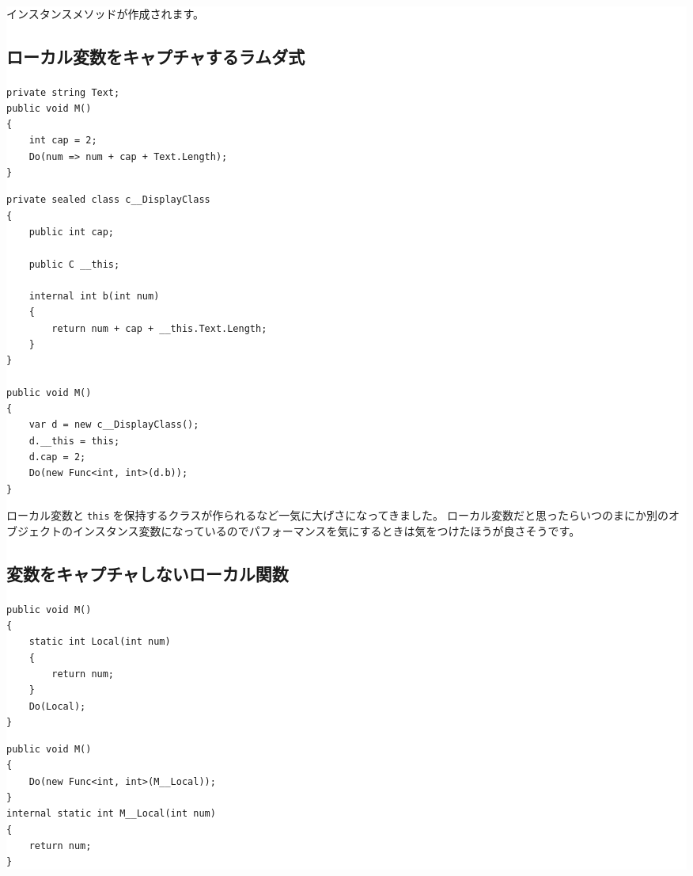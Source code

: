 インスタンスメソッドが作成されます。

## ローカル変数をキャプチャするラムダ式

```cs:入力
private string Text;
public void M()
{
    int cap = 2;
    Do(num => num + cap + Text.Length);
}
```

```cs:結果
private sealed class c__DisplayClass
{
    public int cap;

    public C __this;

    internal int b(int num)
    {
        return num + cap + __this.Text.Length;
    }
}

public void M()
{
    var d = new c__DisplayClass();
    d.__this = this;
    d.cap = 2;
    Do(new Func<int, int>(d.b));
}
```

ローカル変数と `this` を保持するクラスが作られるなど一気に大げさになってきました。
ローカル変数だと思ったらいつのまにか別のオブジェクトのインスタンス変数になっているのでパフォーマンスを気にするときは気をつけたほうが良さそうです。


## 変数をキャプチャしないローカル関数

```cs:入力
public void M()
{
    static int Local(int num)
    {
        return num;
    }
    Do(Local);
}
```

```cs:結果
public void M()
{
    Do(new Func<int, int>(M__Local));
}
internal static int M__Local(int num)
{
    return num;
}
```
